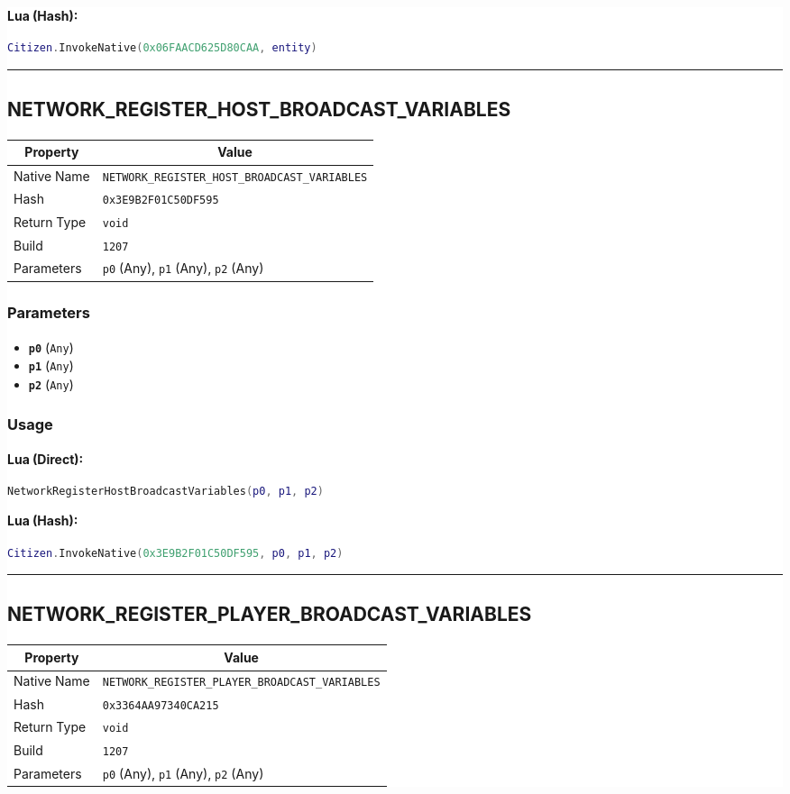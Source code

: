 **Lua (Hash):**
```lua
Citizen.InvokeNative(0x06FAACD625D80CAA, entity)
```


---

## NETWORK_REGISTER_HOST_BROADCAST_VARIABLES

| Property | Value |
|----------|-------|
| Native Name | `NETWORK_REGISTER_HOST_BROADCAST_VARIABLES` |
| Hash | `0x3E9B2F01C50DF595` |
| Return Type | `void` |
| Build | `1207` |
| Parameters | `p0` (Any), `p1` (Any), `p2` (Any) |

### Parameters

- **`p0`** (`Any`)
- **`p1`** (`Any`)
- **`p2`** (`Any`)

### Usage

**Lua (Direct):**
```lua
NetworkRegisterHostBroadcastVariables(p0, p1, p2)
```

**Lua (Hash):**
```lua
Citizen.InvokeNative(0x3E9B2F01C50DF595, p0, p1, p2)
```


---

## NETWORK_REGISTER_PLAYER_BROADCAST_VARIABLES

| Property | Value |
|----------|-------|
| Native Name | `NETWORK_REGISTER_PLAYER_BROADCAST_VARIABLES` |
| Hash | `0x3364AA97340CA215` |
| Return Type | `void` |
| Build | `1207` |
| Parameters | `p0` (Any), `p1` (Any), `p2` (Any) |
